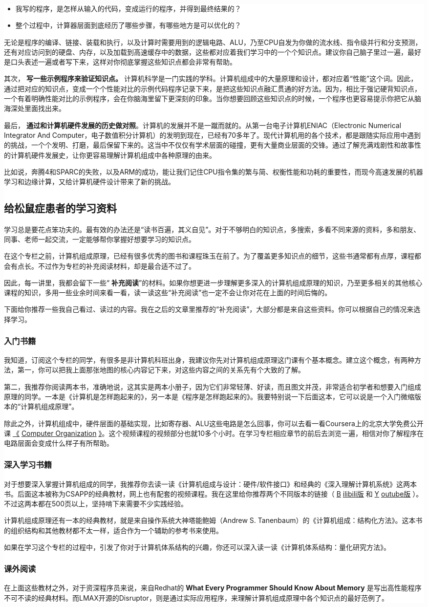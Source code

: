 - 我写的程序，是怎样从输入的代码，变成运行的程序，并得到最终结果的？

- 整个过程中，计算器层面到底经历了哪些步骤，有哪些地方是可以优化的？


无论是程序的编译、链接、装载和执行，以及计算时需要用到的逻辑电路、ALU，乃至CPU自发为你做的流水线、指令级并行和分支预测，还有对应访问到的硬盘、内存，以及加载到高速缓存中的数据，这些都对应着我们学习中的一个个知识点。建议你自己脑子里过一遍，最好是口头表述一遍或者写下来，这样对你彻底掌握这些知识点都会非常有帮助。

其次， **写一些示例程序来验证知识点。** 计算机科学是一门实践的学科。计算机组成中的大量原理和设计，都对应着“性能”这个词。因此，通过把对应的知识点，变成一个个性能对比的示例代码程序记录下来，是把这些知识点融汇贯通的好方法。因为，相比于强记硬背知识点，一个有着明确性能对比的示例程序，会在你脑海里留下更深刻的印象。当你想要回顾这些知识点的时候，一个程序也更容易提示你把它从脑海深处里面找出来。

最后， **通过和计算机硬件发展的历史做对照**。计算机的发展并不是一蹴而就的。从第一台电子计算机ENIAC（Electronic Numerical Integrator And Computer，电子数值积分计算机）的发明到现在，已经有70多年了。现代计算机用的各个技术，都是跟随实际应用中遇到的挑战，一个个发明、打磨，最后保留下来的。这当中不仅仅有学术层面的碰撞，更有大量商业层面的交锋。通过了解充满戏剧性和故事性的计算机硬件发展史，让你更容易理解计算机组成中各种原理的由来。

比如说，奔腾4和SPARC的失败，以及ARM的成功，能让我们记住CPU指令集的繁与简、权衡性能和功耗的重要性，而现今高速发展的机器学习和边缘计算，又给计算机硬件设计带来了新的挑战。

## 给松鼠症患者的学习资料

学习总是要花点笨功夫的。最有效的办法还是“读书百遍，其义自见”。对于不够明白的知识点，多搜索，多看不同来源的资料，多和朋友、同事、老师一起交流，一定能够帮你掌握好想要学习的知识点。

在这个专栏之前，计算机组成原理，已经有很多优秀的图书和课程珠玉在前了。为了覆盖更多知识点的细节，这些书通常都有点厚，课程都会有点长。不过作为专栏的补充阅读材料，却是最合适不过了。

因此，每一讲里，我都会留下一些“ **补充阅读**”的材料。如果你想更进一步理解更多深入的计算机组成原理的知识，乃至更多相关的其他核心课程的知识，多用一些业余时间来看一看，读一读这些“补充阅读”也一定不会让你对花在上面的时间后悔的。

下面给你推荐一些我自己看过、读过的内容。我在之后的文章里推荐的“补充阅读”，大部分都是来自这些资料。你可以根据自己的情况来选择学习。

### 入门书籍

我知道，订阅这个专栏的同学，有很多是非计算机科班出身，我建议你先对计算机组成原理这门课有个基本概念。建立这个概念，有两种方法，第一，你可以把我上面那张地图的核心内容记下来，对这些内容之间的关系先有个大致的了解。

第二，我推荐你阅读两本书，准确地说，这其实是两本小册子，因为它们非常轻薄、好读，而且图文并茂，非常适合初学者和想要入门组成原理的同学。一本是《计算机是怎样跑起来的》，另一本是《程序是怎样跑起来的》。我要特别说一下后面这本，它可以说是一个入门微缩版本的“计算机组成原理”。

除此之外，计算机组成中，硬件层面的基础实现，比如寄存器、ALU这些电路是怎么回事，你可以去看一看Coursera上的北京大学免费公开课 [《](https://www.coursera.org/learn/jisuanji-zucheng) [Computer Organization](https://www.coursera.org/learn/jisuanji-zucheng) [》](https://www.coursera.org/learn/jisuanji-zucheng)。这个视频课程的视频部分也就10多个小时。在学习专栏相应章节的前后去浏览一遍，相信对你了解程序在电路层面会变成什么样子有所帮助。

### 深入学习书籍

对于想要深入掌握计算机组成的同学，我推荐你去读一读《计算机组成与设计：硬件/软件接口》和经典的《深入理解计算机系统》这两本书。后面这本被称为CSAPP的经典教材，网上也有配套的视频课程。我在这里给你推荐两个不同版本的链接（ [B](https://www.bilibili.com/video/av24540152/) [ilibili版](https://www.bilibili.com/video/av24540152/) 和 [Y](https://www.youtube.com/playlist?list=PLmBgoRqEQCWy58EIwLSWwMPfkwLOLRM5R) [outube版](https://www.youtube.com/playlist?list=PLmBgoRqEQCWy58EIwLSWwMPfkwLOLRM5R) ）。不过这两本都在500页以上，坚持啃下来需要不少实践经验。

计算机组成原理还有一本的经典教材，就是来自操作系统大神塔能鲍姆（Andrew S. Tanenbaum）的《计算机组成：结构化方法》。这本书的组织结构和其他教材都不太一样，适合作为一个辅助的参考书来使用。

如果在学习这个专栏的过程中，引发了你对于计算机体系结构的兴趣，你还可以深入读一读《计算机体系结构：量化研究方法》。

### 课外阅读

在上面这些教材之外，对于资深程序员来说，来自Redhat的 **What Every Programmer Should Know About Memory** 是写出高性能程序不可不读的经典材料。而LMAX开源的Disruptor，则是通过实际应用程序，来理解计算机组成原理中各个知识点的最好范例了。

